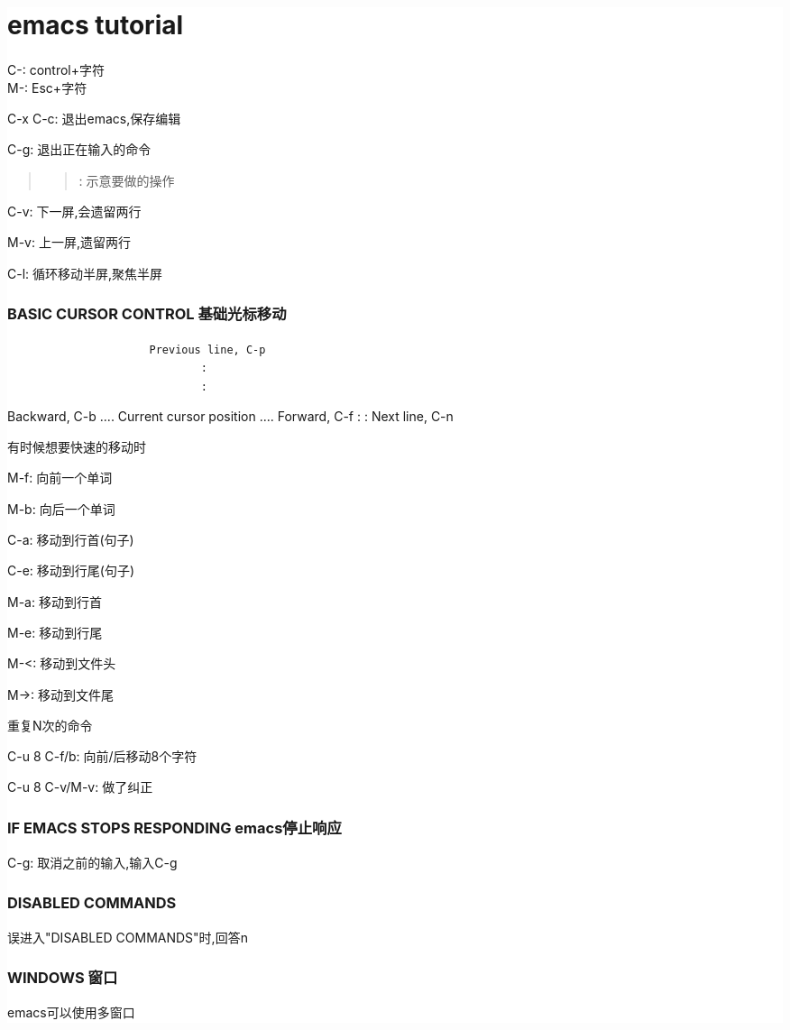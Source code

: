 # emacs tutorial
C-<chr>: control+字符  
M-<chr>: Esc+字符

C-x C-c: 退出emacs,保存编辑

C-g: 退出正在输入的命令

>>: 示意要做的操作

C-v: 下一屏,会遗留两行

M-v: 上一屏,遗留两行

C-l: 循环移动半屏,聚焦半屏

### BASIC CURSOR CONTROL 基础光标移动
                          Previous line, C-p
                                  :
                                  :
   Backward, C-b .... Current cursor position .... Forward, C-f
                                  :
                                  :
                            Next line, C-n

有时候想要快速的移动时

M-f: 向前一个单词

M-b: 向后一个单词

C-a: 移动到行首(句子)

C-e: 移动到行尾(句子)

M-a: 移动到行首

M-e: 移动到行尾

M-<: 移动到文件头

M->: 移动到文件尾

重复N次的命令

C-u 8 C-f/b: 向前/后移动8个字符

C-u 8 C-v/M-v: 做了纠正

### IF EMACS STOPS RESPONDING emacs停止响应 
C-g: 取消之前的输入,输入C-g

### DISABLED COMMANDS
误进入"DISABLED COMMANDS"时,回答n

### WINDOWS 窗口
emacs可以使用多窗口
